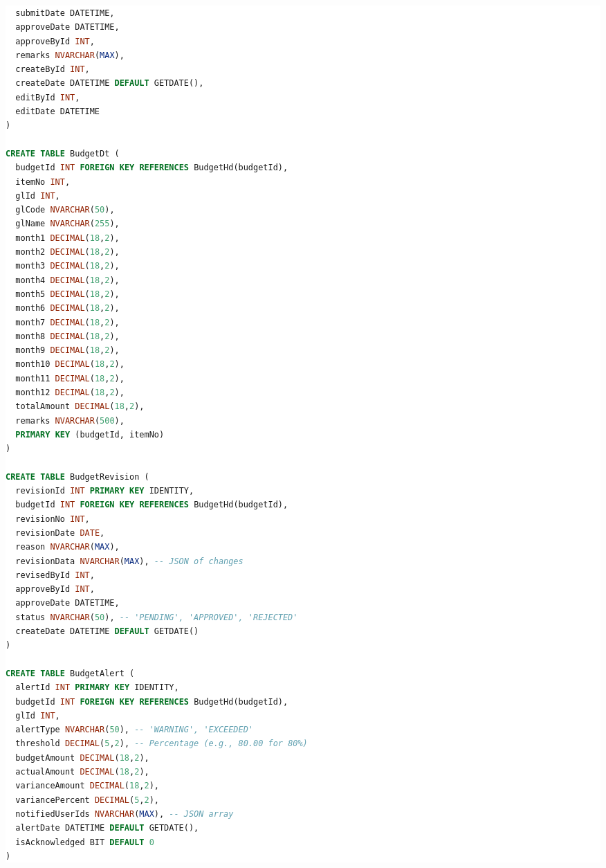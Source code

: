 ```sql
  submitDate DATETIME,
  approveDate DATETIME,
  approveById INT,
  remarks NVARCHAR(MAX),
  createById INT,
  createDate DATETIME DEFAULT GETDATE(),
  editById INT,
  editDate DATETIME
)

CREATE TABLE BudgetDt (
  budgetId INT FOREIGN KEY REFERENCES BudgetHd(budgetId),
  itemNo INT,
  glId INT,
  glCode NVARCHAR(50),
  glName NVARCHAR(255),
  month1 DECIMAL(18,2),
  month2 DECIMAL(18,2),
  month3 DECIMAL(18,2),
  month4 DECIMAL(18,2),
  month5 DECIMAL(18,2),
  month6 DECIMAL(18,2),
  month7 DECIMAL(18,2),
  month8 DECIMAL(18,2),
  month9 DECIMAL(18,2),
  month10 DECIMAL(18,2),
  month11 DECIMAL(18,2),
  month12 DECIMAL(18,2),
  totalAmount DECIMAL(18,2),
  remarks NVARCHAR(500),
  PRIMARY KEY (budgetId, itemNo)
)

CREATE TABLE BudgetRevision (
  revisionId INT PRIMARY KEY IDENTITY,
  budgetId INT FOREIGN KEY REFERENCES BudgetHd(budgetId),
  revisionNo INT,
  revisionDate DATE,
  reason NVARCHAR(MAX),
  revisionData NVARCHAR(MAX), -- JSON of changes
  revisedById INT,
  approveById INT,
  approveDate DATETIME,
  status NVARCHAR(50), -- 'PENDING', 'APPROVED', 'REJECTED'
  createDate DATETIME DEFAULT GETDATE()
)

CREATE TABLE BudgetAlert (
  alertId INT PRIMARY KEY IDENTITY,
  budgetId INT FOREIGN KEY REFERENCES BudgetHd(budgetId),
  glId INT,
  alertType NVARCHAR(50), -- 'WARNING', 'EXCEEDED'
  threshold DECIMAL(5,2), -- Percentage (e.g., 80.00 for 80%)
  budgetAmount DECIMAL(18,2),
  actualAmount DECIMAL(18,2),
  varianceAmount DECIMAL(18,2),
  variancePercent DECIMAL(5,2),
  notifiedUserIds NVARCHAR(MAX), -- JSON array
  alertDate DATETIME DEFAULT GETDATE(),
  isAcknowledged BIT DEFAULT 0
)
```
